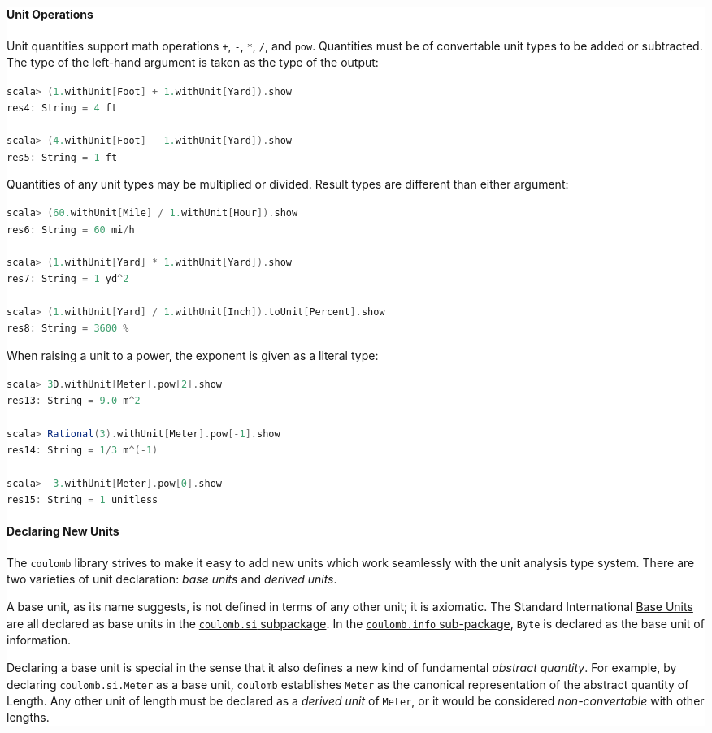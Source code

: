 #### Unit Operations
Unit quantities support math operations `+`, `-`, `*`, `/`, and `pow`.
Quantities must be of convertable unit types to be added or subtracted.
The type of the left-hand argument is taken as the type of the output:
```scala
scala> (1.withUnit[Foot] + 1.withUnit[Yard]).show
res4: String = 4 ft

scala> (4.withUnit[Foot] - 1.withUnit[Yard]).show
res5: String = 1 ft
```

Quantities of any unit types may be multiplied or divided.
Result types are different than either argument:
```scala
scala> (60.withUnit[Mile] / 1.withUnit[Hour]).show
res6: String = 60 mi/h

scala> (1.withUnit[Yard] * 1.withUnit[Yard]).show
res7: String = 1 yd^2

scala> (1.withUnit[Yard] / 1.withUnit[Inch]).toUnit[Percent].show
res8: String = 3600 %
```

When raising a unit to a power, the exponent is given as a literal type:
```scala
scala> 3D.withUnit[Meter].pow[2].show
res13: String = 9.0 m^2

scala> Rational(3).withUnit[Meter].pow[-1].show
res14: String = 1/3 m^(-1)

scala>  3.withUnit[Meter].pow[0].show
res15: String = 1 unitless
```

#### Declaring New Units
The `coulomb` library strives to make it easy to add new units which work seamlessly with the unit analysis type system.
There are two varieties of unit declaration: _base units_ and _derived units_.

A base unit, as its name suggests, is not defined in terms of any other unit; it is axiomatic.
The Standard International [Base Units](https://en.wikipedia.org/wiki/SI_base_unit) are all declared as base units in the [`coulomb.si` subpackage](https://erikerlandson.github.io/coulomb/latest/api/coulomb/si/index.html).
In the [`coulomb.info` sub-package](https://erikerlandson.github.io/coulomb/latest/api/coulomb/info/index.html), `Byte` is declared as the base unit of information.

Declaring a base unit is special in the sense that it also defines a new kind of fundamental _abstract quantity_.
For example, by declaring `coulomb.si.Meter` as a base unit, `coulomb` establishes `Meter` as the canonical representation of the abstract quantity of Length.
Any other unit of length must be declared as a _derived unit_ of `Meter`, or it would be considered _non-convertable_ with other lengths.
